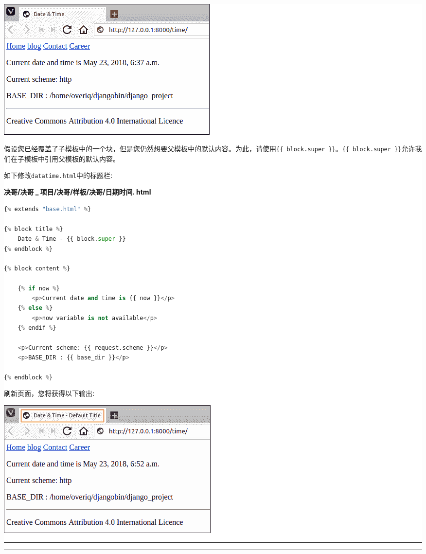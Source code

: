 ![](img/8fc569f258c63d25db2bc5f776e11f28.png)

假设您已经覆盖了子模板中的一个块，但是您仍然想要父模板中的默认内容。为此，请使用`{{ block.super }}`。`{{ block.super }}`允许我们在子模板中引用父模板的默认内容。

如下修改`datatime.html`中的标题栏:

**决哥/决哥 _ 项目/决哥/样板/决哥/日期时间. html**

```py
{% extends "base.html" %}

{% block title %}
    Date & Time - {{ block.super }}
{% endblock %}

{% block content %}

    {% if now %}
        <p>Current date and time is {{ now }}</p>
    {% else %}
        <p>now variable is not available</p>
    {% endif %}

    <p>Current scheme: {{ request.scheme }}</p>
    <p>BASE_DIR : {{ base_dir }}</p>

{% endblock %}

```

刷新页面，您将获得以下输出:

![](img/f1062fa3c9e055ce5629bcaa2a7f2290.png)

* * *

* * *